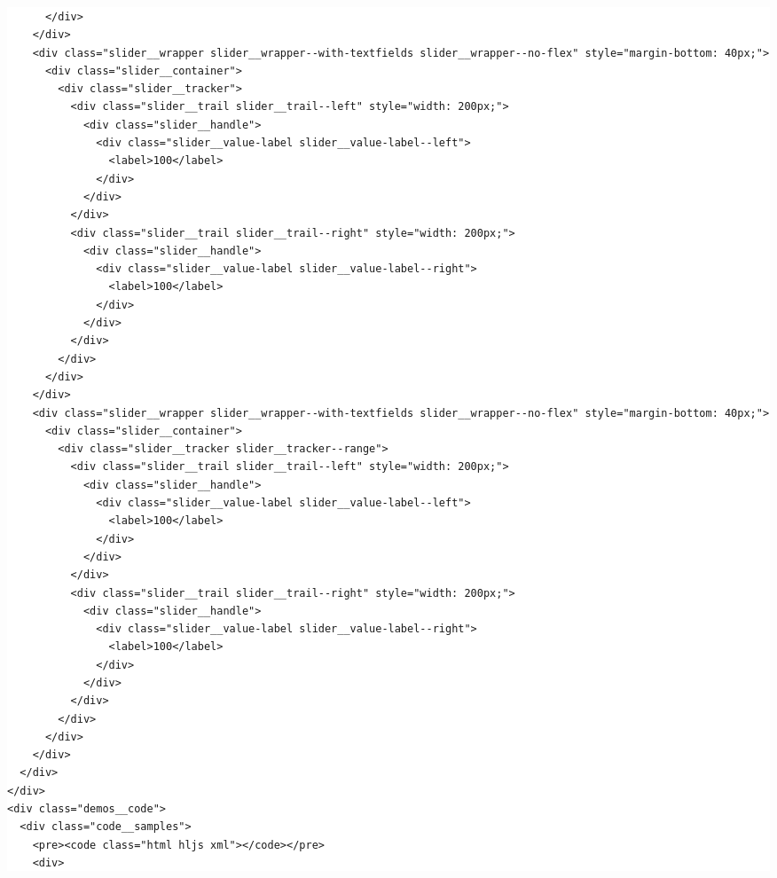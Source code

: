           </div>
        </div>
        <div class="slider__wrapper slider__wrapper--with-textfields slider__wrapper--no-flex" style="margin-bottom: 40px;">
          <div class="slider__container">
            <div class="slider__tracker">
              <div class="slider__trail slider__trail--left" style="width: 200px;">
                <div class="slider__handle">
                  <div class="slider__value-label slider__value-label--left">
                    <label>100</label>
                  </div>
                </div>
              </div>
              <div class="slider__trail slider__trail--right" style="width: 200px;">
                <div class="slider__handle">
                  <div class="slider__value-label slider__value-label--right">
                    <label>100</label>
                  </div>
                </div>
              </div>
            </div>
          </div>
        </div>
        <div class="slider__wrapper slider__wrapper--with-textfields slider__wrapper--no-flex" style="margin-bottom: 40px;">
          <div class="slider__container">
            <div class="slider__tracker slider__tracker--range">
              <div class="slider__trail slider__trail--left" style="width: 200px;">
                <div class="slider__handle">
                  <div class="slider__value-label slider__value-label--left">
                    <label>100</label>
                  </div>
                </div>
              </div>
              <div class="slider__trail slider__trail--right" style="width: 200px;">
                <div class="slider__handle">
                  <div class="slider__value-label slider__value-label--right">
                    <label>100</label>
                  </div>
                </div>
              </div>
            </div>
          </div>
        </div>
      </div>
    </div>
    <div class="demos__code">
      <div class="code__samples">
        <pre><code class="html hljs xml"></code></pre>
        <div>